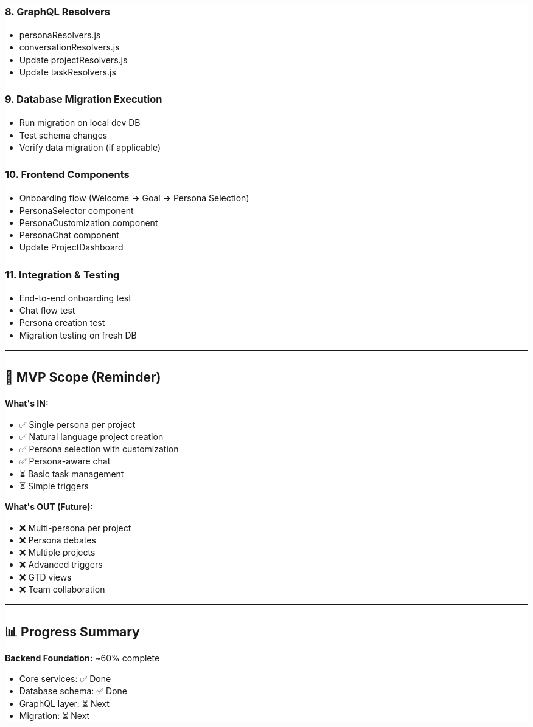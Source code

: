 ### 8. **GraphQL Resolvers**
- personaResolvers.js
- conversationResolvers.js
- Update projectResolvers.js
- Update taskResolvers.js

### 9. **Database Migration Execution**
- Run migration on local dev DB
- Test schema changes
- Verify data migration (if applicable)

### 10. **Frontend Components**
- Onboarding flow (Welcome → Goal → Persona Selection)
- PersonaSelector component
- PersonaCustomization component
- PersonaChat component
- Update ProjectDashboard

### 11. **Integration & Testing**
- End-to-end onboarding test
- Chat flow test
- Persona creation test
- Migration testing on fresh DB

---

## 🎯 MVP Scope (Reminder)

**What's IN:**
- ✅ Single persona per project
- ✅ Natural language project creation
- ✅ Persona selection with customization
- ✅ Persona-aware chat
- ⏳ Basic task management
- ⏳ Simple triggers

**What's OUT (Future):**
- ❌ Multi-persona per project
- ❌ Persona debates
- ❌ Multiple projects
- ❌ Advanced triggers
- ❌ GTD views
- ❌ Team collaboration

---

## 📊 Progress Summary

**Backend Foundation:** ~60% complete
- Core services: ✅ Done
- Database schema: ✅ Done
- GraphQL layer: ⏳ Next
- Migration: ⏳ Next
